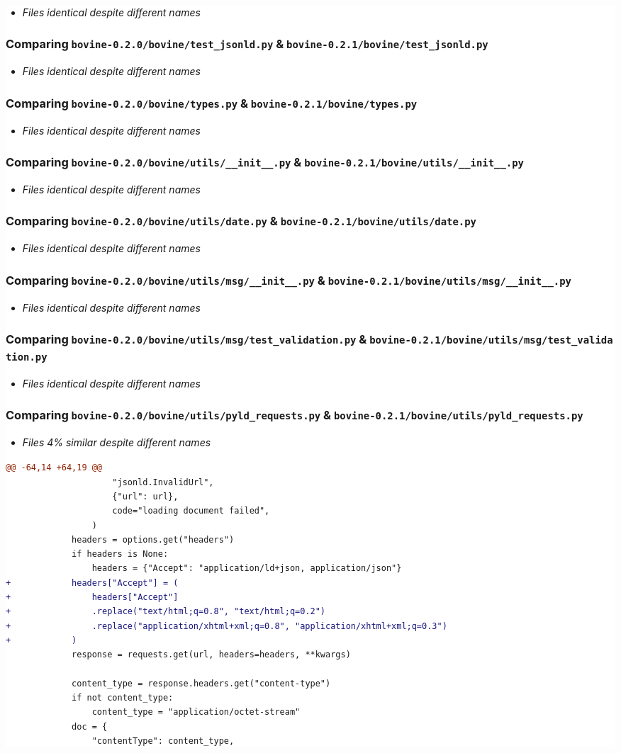  * *Files identical despite different names*

### Comparing `bovine-0.2.0/bovine/test_jsonld.py` & `bovine-0.2.1/bovine/test_jsonld.py`

 * *Files identical despite different names*

### Comparing `bovine-0.2.0/bovine/types.py` & `bovine-0.2.1/bovine/types.py`

 * *Files identical despite different names*

### Comparing `bovine-0.2.0/bovine/utils/__init__.py` & `bovine-0.2.1/bovine/utils/__init__.py`

 * *Files identical despite different names*

### Comparing `bovine-0.2.0/bovine/utils/date.py` & `bovine-0.2.1/bovine/utils/date.py`

 * *Files identical despite different names*

### Comparing `bovine-0.2.0/bovine/utils/msg/__init__.py` & `bovine-0.2.1/bovine/utils/msg/__init__.py`

 * *Files identical despite different names*

### Comparing `bovine-0.2.0/bovine/utils/msg/test_validation.py` & `bovine-0.2.1/bovine/utils/msg/test_validation.py`

 * *Files identical despite different names*

### Comparing `bovine-0.2.0/bovine/utils/pyld_requests.py` & `bovine-0.2.1/bovine/utils/pyld_requests.py`

 * *Files 4% similar despite different names*

```diff
@@ -64,14 +64,19 @@
                     "jsonld.InvalidUrl",
                     {"url": url},
                     code="loading document failed",
                 )
             headers = options.get("headers")
             if headers is None:
                 headers = {"Accept": "application/ld+json, application/json"}
+            headers["Accept"] = (
+                headers["Accept"]
+                .replace("text/html;q=0.8", "text/html;q=0.2")
+                .replace("application/xhtml+xml;q=0.8", "application/xhtml+xml;q=0.3")
+            )
             response = requests.get(url, headers=headers, **kwargs)
 
             content_type = response.headers.get("content-type")
             if not content_type:
                 content_type = "application/octet-stream"
             doc = {
                 "contentType": content_type,
```
